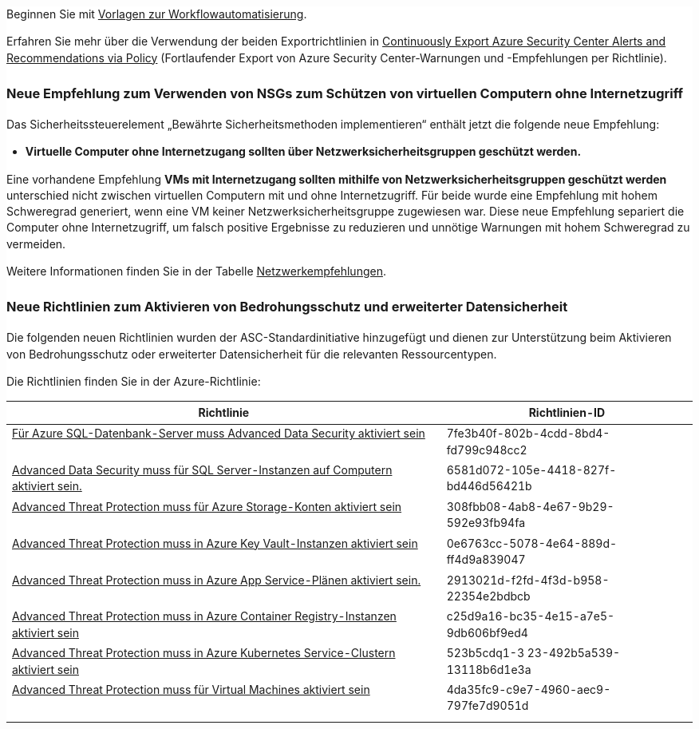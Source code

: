 Beginnen Sie mit [Vorlagen zur Workflowautomatisierung](https://github.com/Azure/Azure-Security-Center/tree/master/Workflow%20automation).

Erfahren Sie mehr über die Verwendung der beiden Exportrichtlinien in [Continuously Export Azure Security Center Alerts and Recommendations via Policy](https://techcommunity.microsoft.com/t5/azure-security-center/continuously-export-azure-security-center-alerts-and/ba-p/1440745) (Fortlaufender Export von Azure Security Center-Warnungen und -Empfehlungen per Richtlinie).


### <a name="new-recommendation-for-using-nsgs-to-protect-non-internet-facing-virtual-machines"></a>Neue Empfehlung zum Verwenden von NSGs zum Schützen von virtuellen Computern ohne Internetzugriff

Das Sicherheitssteuerelement „Bewährte Sicherheitsmethoden implementieren“ enthält jetzt die folgende neue Empfehlung:

- **Virtuelle Computer ohne Internetzugang sollten über Netzwerksicherheitsgruppen geschützt werden.**

Eine vorhandene Empfehlung **VMs mit Internetzugang sollten mithilfe von Netzwerksicherheitsgruppen geschützt werden** unterschied nicht zwischen virtuellen Computern mit und ohne Internetzugriff. Für beide wurde eine Empfehlung mit hohem Schweregrad generiert, wenn eine VM keiner Netzwerksicherheitsgruppe zugewiesen war. Diese neue Empfehlung separiert die Computer ohne Internetzugriff, um falsch positive Ergebnisse zu reduzieren und unnötige Warnungen mit hohem Schweregrad zu vermeiden.

Weitere Informationen finden Sie in der Tabelle [Netzwerkempfehlungen](recommendations-reference.md#recs-network).




### <a name="new-policies-for-enabling-threat-protection-and-advanced-data-security"></a>Neue Richtlinien zum Aktivieren von Bedrohungsschutz und erweiterter Datensicherheit

Die folgenden neuen Richtlinien wurden der ASC-Standardinitiative hinzugefügt und dienen zur Unterstützung beim Aktivieren von Bedrohungsschutz oder erweiterter Datensicherheit für die relevanten Ressourcentypen.

Die Richtlinien finden Sie in der Azure-Richtlinie:


| Richtlinie                                                                                                                                                                                                                                                                | Richtlinien-ID                            |
|-----------------------------------------------------------------------------------------------------------------------------------------------------------------------------------------------------------------------------------------------------------------------|--------------------------------------|
| [Für Azure SQL-Datenbank-Server muss Advanced Data Security aktiviert sein](https://portal.azure.com/#blade/Microsoft_Azure_Policy/PolicyDetailBlade/definitionId/%2fproviders%2fMicrosoft.Authorization%2fpolicyDefinitions%2f7fe3b40f-802b-4cdd-8bd4-fd799c948cc2)     | 7fe3b40f-802b-4cdd-8bd4-fd799c948cc2 |
| [Advanced Data Security muss für SQL Server-Instanzen auf Computern aktiviert sein.](https://portal.azure.com/#blade/Microsoft_Azure_Policy/PolicyDetailBlade/definitionId/%2fproviders%2fMicrosoft.Authorization%2fpolicyDefinitions%2f6581d072-105e-4418-827f-bd446d56421b) | 6581d072-105e-4418-827f-bd446d56421b |
| [Advanced Threat Protection muss für Azure Storage-Konten aktiviert sein](https://portal.azure.com/#blade/Microsoft_Azure_Policy/PolicyDetailBlade/definitionId/%2fproviders%2fMicrosoft.Authorization%2fpolicyDefinitions%2f308fbb08-4ab8-4e67-9b29-592e93fb94fa)           | 308fbb08-4ab8-4e67-9b29-592e93fb94fa |
| [Advanced Threat Protection muss in Azure Key Vault-Instanzen aktiviert sein](https://portal.azure.com/#blade/Microsoft_Azure_Policy/PolicyDetailBlade/definitionId/%2fproviders%2fMicrosoft.Authorization%2fpolicyDefinitions%2f0e6763cc-5078-4e64-889d-ff4d9a839047)           | 0e6763cc-5078-4e64-889d-ff4d9a839047 |
| [Advanced Threat Protection muss in Azure App Service-Plänen aktiviert sein.](https://portal.azure.com/#blade/Microsoft_Azure_Policy/PolicyDetailBlade/definitionId/%2fproviders%2fMicrosoft.Authorization%2fpolicyDefinitions%2f2913021d-f2fd-4f3d-b958-22354e2bdbcb)                | 2913021d-f2fd-4f3d-b958-22354e2bdbcb |
| [Advanced Threat Protection muss in Azure Container Registry-Instanzen aktiviert sein](https://portal.azure.com/#blade/Microsoft_Azure_Policy/PolicyDetailBlade/definitionId/%2fproviders%2fMicrosoft.Authorization%2fpolicyDefinitions%2fc25d9a16-bc35-4e15-a7e5-9db606bf9ed4)   | c25d9a16-bc35-4e15-a7e5-9db606bf9ed4 |
| [Advanced Threat Protection muss in Azure Kubernetes Service-Clustern aktiviert sein](https://portal.azure.com/#blade/Microsoft_Azure_Policy/PolicyDetailBlade/definitionId/%2fproviders%2fMicrosoft.Authorization%2fpolicyDefinitions%2f523b5cd1-3e23-492f-a539-13118b6d1e3a)   | 523b5cdq1-3 23-492b5a539-13118b6d1e3a |
| [Advanced Threat Protection muss für Virtual Machines aktiviert sein](https://portal.azure.com/#blade/Microsoft_Azure_Policy/PolicyDetailBlade/definitionId/%2fproviders%2fMicrosoft.Authorization%2fpolicyDefinitions%2f4da35fc9-c9e7-4960-aec9-797fe7d9051d)           | 4da35fc9-c9e7-4960-aec9-797fe7d9051d |
|                                                                                                                                                                                                                                                                       |                                      |
